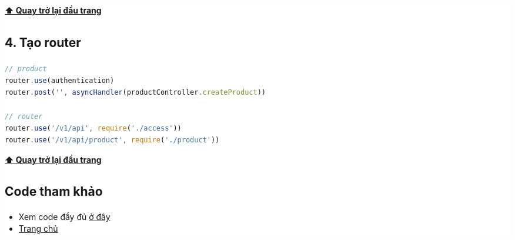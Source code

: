 **[⬆ Quay trở lại đầu trang](#mục-lục-nội-dung)**

## 4. Tạo router

```js
// product
router.use(authentication)
router.post('', asyncHandler(productController.createProduct))

// router
router.use('/v1/api', require('./access'))
router.use('/v1/api/product', require('./product'))
```

**[⬆ Quay trở lại đầu trang](#mục-lục-nội-dung)**

## Code tham khảo

- Xem code đầy đủ [ở đây](https://github.com/thonghp/ecommerce-node-js/commit/b1c780702890a95aa4ecd1c498d9031bfc634ae2)
- [Trang chủ](../README.md)
